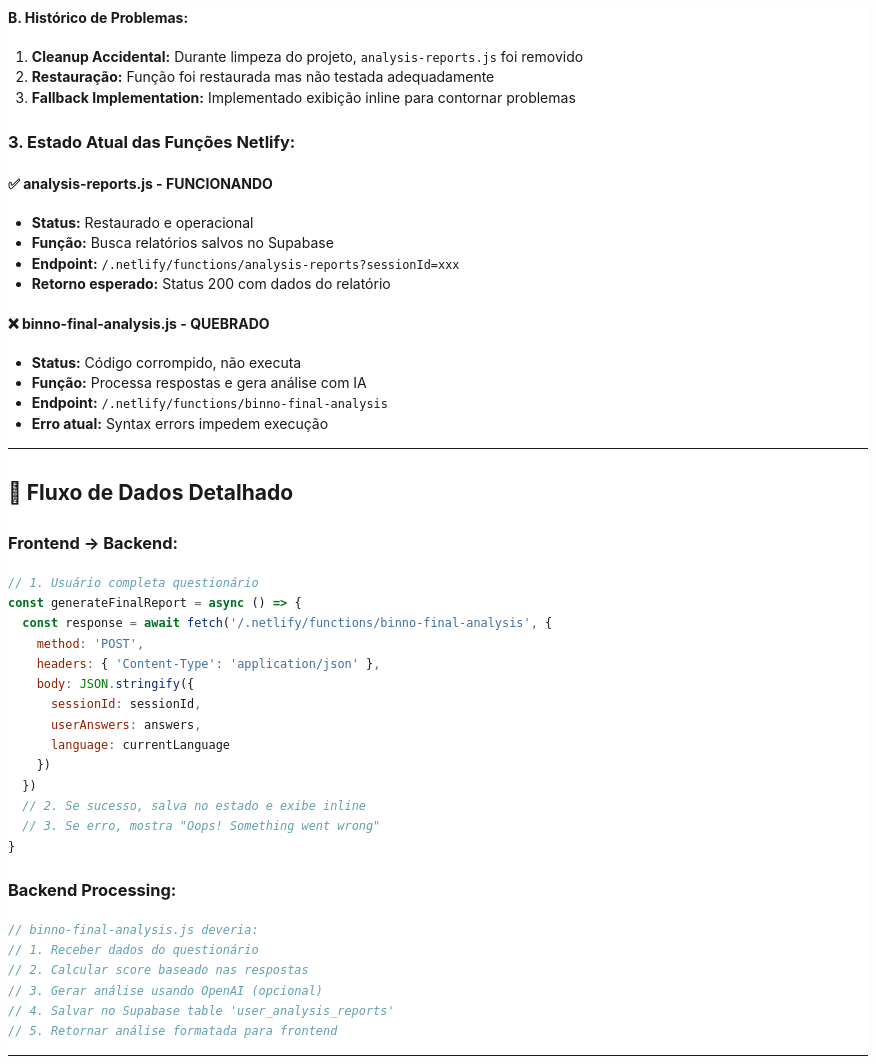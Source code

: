 #### **B. Histórico de Problemas:**
1. **Cleanup Accidental:** Durante limpeza do projeto, `analysis-reports.js` foi removido
2. **Restauração:** Função foi restaurada mas não testada adequadamente  
3. **Fallback Implementation:** Implementado exibição inline para contornar problemas

### **3. Estado Atual das Funções Netlify:**

#### **✅ analysis-reports.js - FUNCIONANDO**
- **Status:** Restaurado e operacional
- **Função:** Busca relatórios salvos no Supabase
- **Endpoint:** `/.netlify/functions/analysis-reports?sessionId=xxx`
- **Retorno esperado:** Status 200 com dados do relatório

#### **❌ binno-final-analysis.js - QUEBRADO**
- **Status:** Código corrompido, não executa
- **Função:** Processa respostas e gera análise com IA
- **Endpoint:** `/.netlify/functions/binno-final-analysis`
- **Erro atual:** Syntax errors impedem execução

---

## 🧩 **Fluxo de Dados Detalhado**

### **Frontend → Backend:**
```javascript
// 1. Usuário completa questionário
const generateFinalReport = async () => {
  const response = await fetch('/.netlify/functions/binno-final-analysis', {
    method: 'POST',
    headers: { 'Content-Type': 'application/json' },
    body: JSON.stringify({
      sessionId: sessionId,
      userAnswers: answers,
      language: currentLanguage
    })
  })
  // 2. Se sucesso, salva no estado e exibe inline
  // 3. Se erro, mostra "Oops! Something went wrong"
}
```

### **Backend Processing:**
```javascript
// binno-final-analysis.js deveria:
// 1. Receber dados do questionário
// 2. Calcular score baseado nas respostas
// 3. Gerar análise usando OpenAI (opcional)
// 4. Salvar no Supabase table 'user_analysis_reports'
// 5. Retornar análise formatada para frontend
```

---